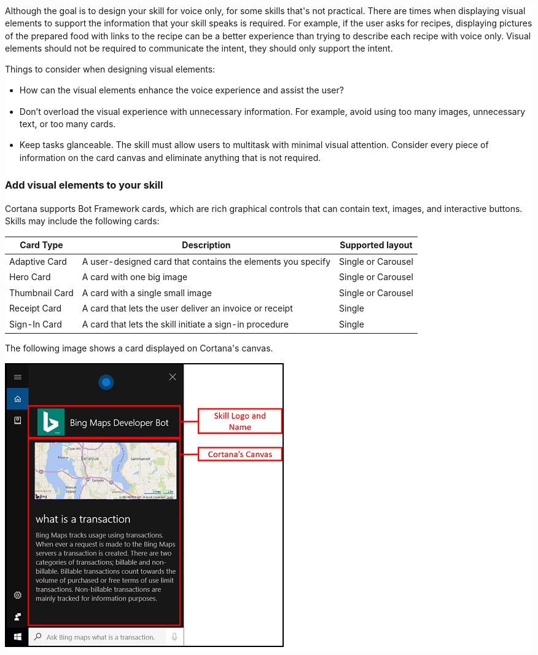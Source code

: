 Although the goal is to design your skill for voice only, for some skills that's not practical. There are times when displaying visual elements to support the information that your skill speaks is required. For example, if the user asks for recipes, displaying pictures of the prepared food with links to the recipe can be a better experience than trying to describe each recipe with voice only. Visual elements should not be required to communicate the intent, they should only support the intent.

Things to consider when designing visual elements:

- How can the visual elements enhance the voice experience and assist the user?  
- Don’t overload the visual experience with unnecessary information. For example, avoid using too many images, unnecessary text, or too many cards.

- Keep tasks glanceable. The skill must allow users to multitask with minimal visual attention. Consider every piece of information on the card canvas and eliminate anything that is not required.

### Add visual elements to your skill

Cortana supports Bot Framework cards, which are rich graphical controls that can contain text, images, and interactive buttons. Skills may include the following cards:

| Card Type | Description | Supported layout |
|-----------|-------------|-----------------|
| Adaptive Card | A user-designed card that contains the elements you specify | Single or Carousel |
| Hero Card | A card with one big image | Single or Carousel |
| Thumbnail Card | A card with a single small image | Single or Carousel |
| Receipt Card | A card that lets the user deliver an invoice or receipt | Single |
| Sign-In Card | A card that lets the skill initiate a sign-in procedure | Single |

The following image shows a card displayed on Cortana's canvas.





![Cortana's Canvas](../media/images/cortana-canvas.png)
